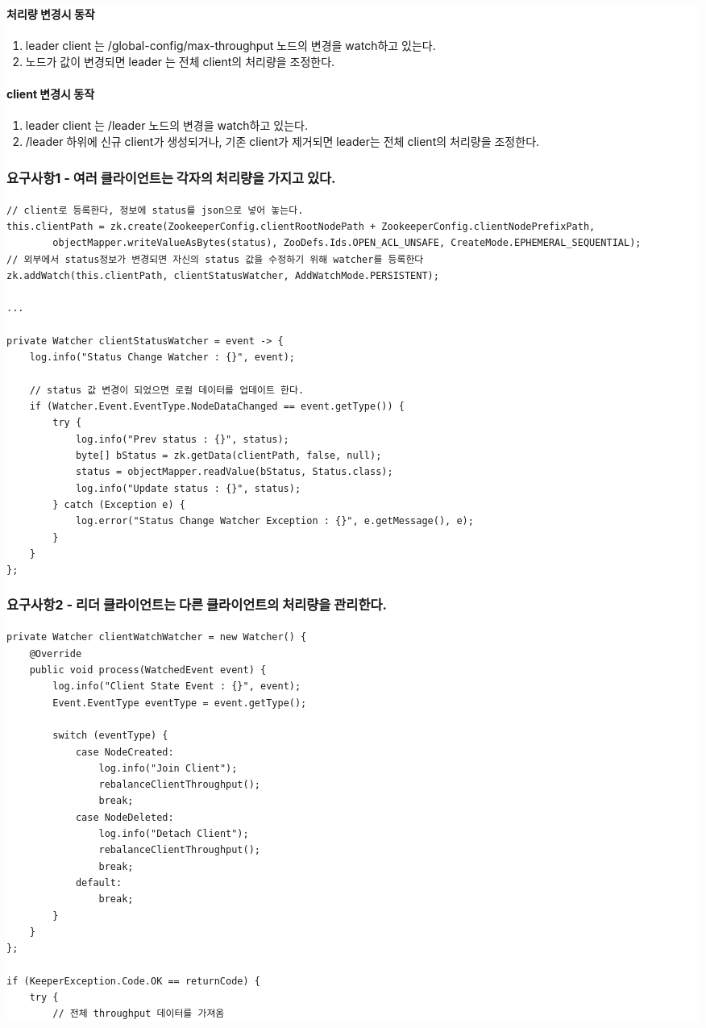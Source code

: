 #### 처리량 변경시 동작
1. leader client 는 /global-config/max-throughput 노드의 변경을 watch하고 있는다.
2. 노드가 값이 변경되면 leader 는 전체 client의 처리량을 조정한다.

#### client 변경시 동작
1. leader client 는 /leader 노드의 변경을 watch하고 있는다.
2. /leader 하위에 신규 client가 생성되거나, 기존 client가 제거되면 leader는 전체 client의 처리량을 조정한다.

### 요구사항1 - 여러 클라이언트는 각자의 처리량을 가지고 있다.
```
// client로 등록한다, 정보에 status를 json으로 넣어 놓는다.
this.clientPath = zk.create(ZookeeperConfig.clientRootNodePath + ZookeeperConfig.clientNodePrefixPath,
        objectMapper.writeValueAsBytes(status), ZooDefs.Ids.OPEN_ACL_UNSAFE, CreateMode.EPHEMERAL_SEQUENTIAL);
// 외부에서 status정보가 변경되면 자신의 status 값을 수정하기 위해 watcher를 등록한다
zk.addWatch(this.clientPath, clientStatusWatcher, AddWatchMode.PERSISTENT);

...

private Watcher clientStatusWatcher = event -> {
    log.info("Status Change Watcher : {}", event);

    // status 값 변경이 되었으면 로컬 데이터를 업데이트 한다.
    if (Watcher.Event.EventType.NodeDataChanged == event.getType()) {
        try {
            log.info("Prev status : {}", status);
            byte[] bStatus = zk.getData(clientPath, false, null);
            status = objectMapper.readValue(bStatus, Status.class);
            log.info("Update status : {}", status);
        } catch (Exception e) {
            log.error("Status Change Watcher Exception : {}", e.getMessage(), e);
        }
    }
};
```

### 요구사항2 - 리더 클라이언트는 다른 클라이언트의 처리량을 관리한다.
```
private Watcher clientWatchWatcher = new Watcher() {
    @Override
    public void process(WatchedEvent event) {
        log.info("Client State Event : {}", event);
        Event.EventType eventType = event.getType();

        switch (eventType) {
            case NodeCreated:
                log.info("Join Client");
                rebalanceClientThroughput();
                break;
            case NodeDeleted:
                log.info("Detach Client");
                rebalanceClientThroughput();
                break;
            default:
                break;
        }
    }
};

if (KeeperException.Code.OK == returnCode) {
    try {
        // 전체 throughput 데이터를 가져옴
```